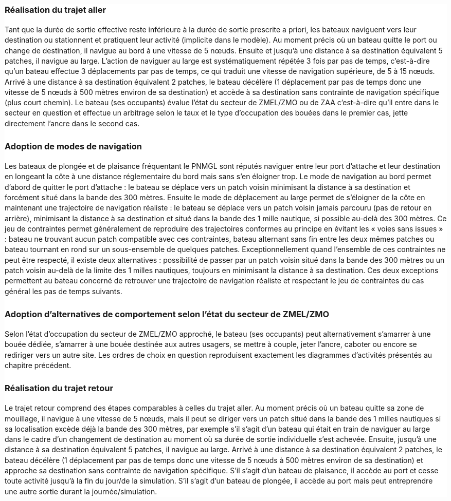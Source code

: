 ### Réalisation du trajet aller
Tant que la durée de sortie effective reste inférieure à la durée de sortie prescrite a priori, les bateaux naviguent vers leur destination ou stationnent et pratiquent leur activité (implicite dans le modèle). Au moment précis où un bateau quitte le port ou change de destination, il navigue au bord à une vitesse de 5 nœuds. Ensuite et jusqu’à une distance à sa destination équivalent 5 patches, il navigue au large. L’action de naviguer au large est systématiquement répétée 3 fois par pas de temps, c’est-à-dire qu’un bateau effectue 3 déplacements par pas de temps, ce qui traduit une vitesse de navigation supérieure, de 5 à 15 nœuds. Arrivé à une distance à sa destination équivalent 2 patches, le bateau décélère (1 déplacement par pas de temps donc une vitesse de 5 nœuds à 500 mètres environ de sa destination) et accède à sa destination sans contrainte de navigation spécifique (plus court chemin). Le bateau (ses occupants) évalue l’état du secteur de ZMEL/ZMO ou de ZAA c’est-à-dire qu’il entre dans le secteur en question et effectue un arbitrage selon le taux et le type d’occupation des bouées dans le premier cas, jette directement l’ancre dans le second cas.

### Adoption de modes de navigation
Les bateaux de plongée et de plaisance fréquentant le PNMGL sont réputés naviguer entre leur port d’attache et leur destination en longeant la côte à une distance réglementaire du bord mais sans s’en éloigner trop. Le mode de navigation au bord permet d’abord de quitter le port d’attache : le bateau se déplace vers un patch voisin minimisant la distance à sa destination et forcément situé dans la bande des 300 mètres. Ensuite le mode de déplacement au large permet de s’éloigner de la côte en maintenant une trajectoire de navigation réaliste : le bateau se déplace vers un patch voisin jamais parcouru (pas de retour en arrière), minimisant la distance à sa destination et situé dans la bande des 1 mille nautique, si possible au-delà des 300 mètres. Ce jeu de contraintes permet généralement de reproduire des trajectoires conformes au principe en évitant les « voies sans issues » : bateau ne trouvant aucun patch compatible avec ces contraintes, bateau alternant sans fin entre les deux mêmes patches ou bateau tournant en rond sur un sous-ensemble de quelques patches. Exceptionnellement quand l’ensemble de ces contraintes ne peut être respecté, il existe deux alternatives : possibilité de passer par un patch voisin situé dans la bande des 300 mètres ou un patch voisin au-delà de la limite des 1 milles nautiques, toujours en minimisant la distance à sa destination. Ces deux exceptions permettent au bateau concerné de retrouver une trajectoire de navigation réaliste et respectant le jeu de contraintes du cas général les pas de temps suivants.

### Adoption d’alternatives de comportement selon l’état du secteur de ZMEL/ZMO
Selon l’état d’occupation du secteur de ZMEL/ZMO approché, le bateau (ses occupants) peut alternativement s’amarrer à une bouée dédiée, s’amarrer à une bouée destinée aux autres usagers, se mettre à couple, jeter l’ancre, caboter ou encore se rediriger vers un autre site. Les ordres de choix en question reproduisent exactement les diagrammes d’activités présentés au chapitre précédent.

### Réalisation du trajet retour
Le trajet retour comprend des étapes comparables à celles du trajet aller. Au moment précis où un bateau quitte sa zone de mouillage, il navigue à une vitesse de 5 nœuds, mais il peut se diriger vers un patch situé dans la bande des 1 milles nautiques si sa localisation excède déjà la bande des 300 mètres, par exemple s’il s’agit d’un bateau qui était en train de naviguer au large dans le cadre d’un changement de destination au moment où sa durée de sortie individuelle s’est achevée. Ensuite, jusqu’à une distance à sa destination équivalent 5 patches, il navigue au large. Arrivé à une distance à sa destination équivalent 2 patches, le bateau décélère (1 déplacement par pas de temps donc une vitesse de 5 nœuds à 500 mètres environ de sa destination) et approche sa destination sans contrainte de navigation spécifique. S’il s’agit d’un bateau de plaisance, il accède au port et cesse toute activité jusqu’à la fin du jour/de la simulation. S’il s’agit d’un bateau de plongée, il accède au port mais peut entreprendre une autre sortie durant la journée/simulation.
